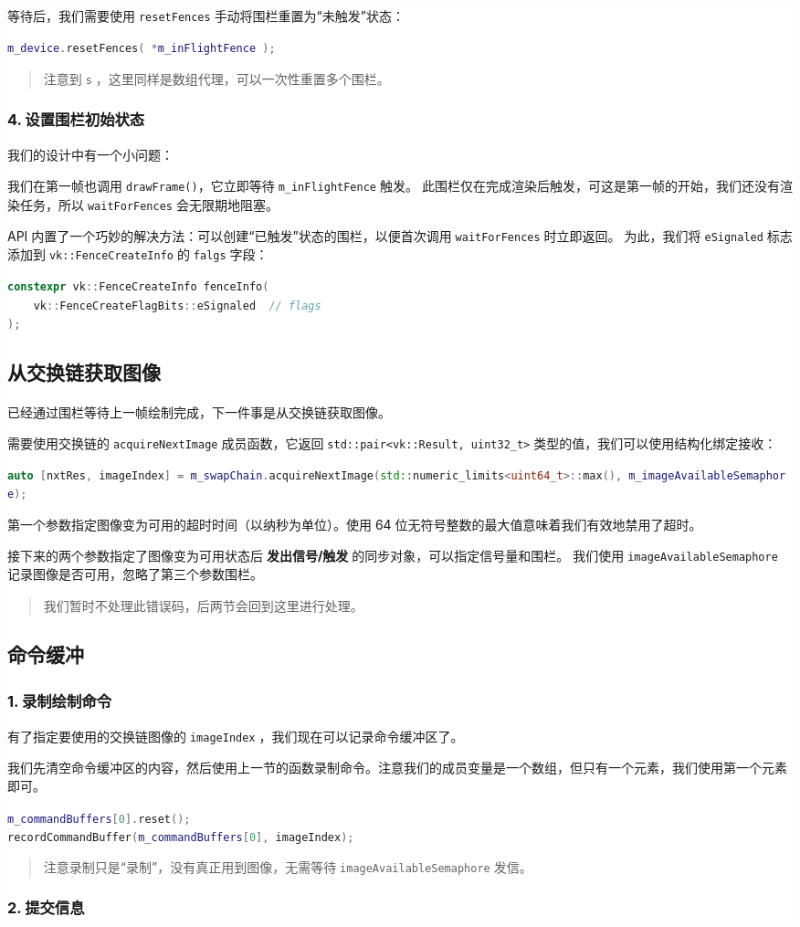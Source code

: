 等待后，我们需要使用 `resetFences` 手动将围栏重置为“未触发”状态：

```cpp
m_device.resetFences( *m_inFlightFence );
```

> 注意到 `s` ，这里同样是数组代理，可以一次性重置多个围栏。

### 4. 设置围栏初始状态

我们的设计中有一个小问题：

我们在第一帧也调用 `drawFrame()`，它立即等待 `m_inFlightFence` 触发。
此围栏仅在完成渲染后触发，可这是第一帧的开始，我们还没有渲染任务，所以 `waitForFences` 会无限期地阻塞。

API 内置了一个巧妙的解决方法：可以创建“已触发”状态的围栏，以便首次调用 `waitForFences` 时立即返回。
为此，我们将 `eSignaled` 标志添加到 `vk::FenceCreateInfo` 的 `falgs` 字段：

```cpp
constexpr vk::FenceCreateInfo fenceInfo( 
    vk::FenceCreateFlagBits::eSignaled  // flags
);
```

## **从交换链获取图像**

已经通过围栏等待上一帧绘制完成，下一件事是从交换链获取图像。

需要使用交换链的 `acquireNextImage` 成员函数，它返回 `std::pair<vk::Result, uint32_t>` 类型的值，我们可以使用结构化绑定接收：

```cpp
auto [nxtRes, imageIndex] = m_swapChain.acquireNextImage(std::numeric_limits<uint64_t>::max(), m_imageAvailableSemaphore);
```

第一个参数指定图像变为可用的超时时间（以纳秒为单位）。使用 64 位无符号整数的最大值意味着我们有效地禁用了超时。

接下来的两个参数指定了图像变为可用状态后 **发出信号/触发** 的同步对象，可以指定信号量和围栏。
我们使用 `imageAvailableSemaphore` 记录图像是否可用，忽略了第三个参数围栏。

> 我们暂时不处理此错误码，后两节会回到这里进行处理。

## **命令缓冲**

### 1. 录制绘制命令

有了指定要使用的交换链图像的 `imageIndex` ，我们现在可以记录命令缓冲区了。

我们先清空命令缓冲区的内容，然后使用上一节的函数录制命令。注意我们的成员变量是一个数组，但只有一个元素，我们使用第一个元素即可。

```cpp
m_commandBuffers[0].reset();
recordCommandBuffer(m_commandBuffers[0], imageIndex);
```

> 注意录制只是“录制”，没有真正用到图像，无需等待 `imageAvailableSemaphore` 发信。

### 2. 提交信息
